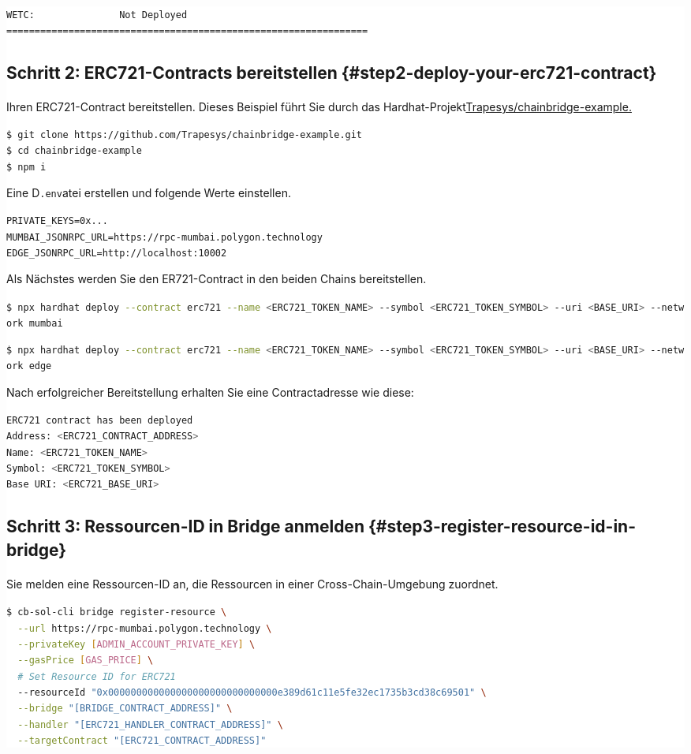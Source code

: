 ```bash
WETC:               Not Deployed
================================================================
```

## Schritt 2: ERC721-Contracts bereitstellen {#step2-deploy-your-erc721-contract}

Ihren ERC721-Contract bereitstellen. Dieses Beispiel führt Sie durch das Hardhat-Projekt[Trapesys/chainbridge-example.](https://github.com/Trapesys/chainbridge-example)

```bash
$ git clone https://github.com/Trapesys/chainbridge-example.git
$ cd chainbridge-example
$ npm i
```

Eine D`.env`atei erstellen und folgende Werte einstellen.

```.env
PRIVATE_KEYS=0x...
MUMBAI_JSONRPC_URL=https://rpc-mumbai.polygon.technology
EDGE_JSONRPC_URL=http://localhost:10002
```

Als Nächstes werden Sie den ER721-Contract in den beiden Chains bereitstellen.

```bash
$ npx hardhat deploy --contract erc721 --name <ERC721_TOKEN_NAME> --symbol <ERC721_TOKEN_SYMBOL> --uri <BASE_URI> --network mumbai
```

```bash
$ npx hardhat deploy --contract erc721 --name <ERC721_TOKEN_NAME> --symbol <ERC721_TOKEN_SYMBOL> --uri <BASE_URI> --network edge
```

Nach erfolgreicher Bereitstellung erhalten Sie eine Contractadresse wie diese:

```bash
ERC721 contract has been deployed
Address: <ERC721_CONTRACT_ADDRESS>
Name: <ERC721_TOKEN_NAME>
Symbol: <ERC721_TOKEN_SYMBOL>
Base URI: <ERC721_BASE_URI>
```

## Schritt 3: Ressourcen-ID in Bridge anmelden  {#step3-register-resource-id-in-bridge}

Sie melden eine Ressourcen-ID an, die Ressourcen in einer Cross-Chain-Umgebung zuordnet.

```bash
$ cb-sol-cli bridge register-resource \
  --url https://rpc-mumbai.polygon.technology \
  --privateKey [ADMIN_ACCOUNT_PRIVATE_KEY] \
  --gasPrice [GAS_PRICE] \
  # Set Resource ID for ERC721
  --resourceId "0x000000000000000000000000000000e389d61c11e5fe32ec1735b3cd38c69501" \
  --bridge "[BRIDGE_CONTRACT_ADDRESS]" \
  --handler "[ERC721_HANDLER_CONTRACT_ADDRESS]" \
  --targetContract "[ERC721_CONTRACT_ADDRESS]"
```
